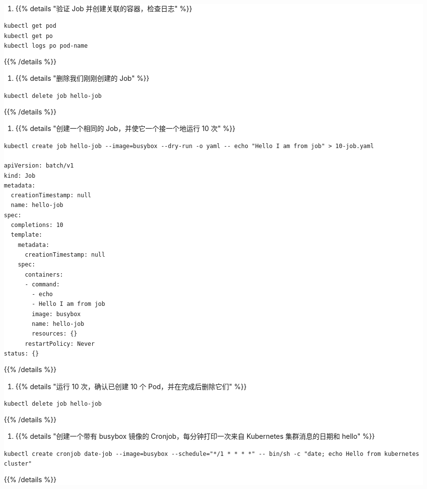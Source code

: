 1. {{% details "验证 Job 并创建关联的容器，检查日志" %}}
```
kubectl get pod
kubectl get po
kubectl logs po pod-name
```
{{% /details %}}
 
1. {{% details "删除我们刚刚创建的 Job" %}}
```
kubectl delete job hello-job
```
{{% /details %}}

1. {{% details "创建一个相同的 Job，并使它一个接一个地运行 10 次" %}}
```
kubectl create job hello-job --image=busybox --dry-run -o yaml -- echo "Hello I am from job" > 10-job.yaml

apiVersion: batch/v1
kind: Job
metadata:
  creationTimestamp: null
  name: hello-job
spec:
  completions: 10
  template:
    metadata:
      creationTimestamp: null
    spec:
      containers:
      - command:
        - echo
        - Hello I am from job
        image: busybox
        name: hello-job
        resources: {}
      restartPolicy: Never
status: {}
```
{{% /details %}}

1. {{% details "运行 10 次，确认已创建 10 个 Pod，并在完成后删除它们" %}}
```
kubectl delete job hello-job
```
{{% /details %}}

1. {{% details "创建一个带有 busybox 镜像的 Cronjob，每分钟打印一次来自 Kubernetes 集群消息的日期和 hello" %}}
```
kubectl create cronjob date-job --image=busybox --schedule="*/1 * * * *" -- bin/sh -c "date; echo Hello from kubernetes cluster"
```
{{% /details %}}
